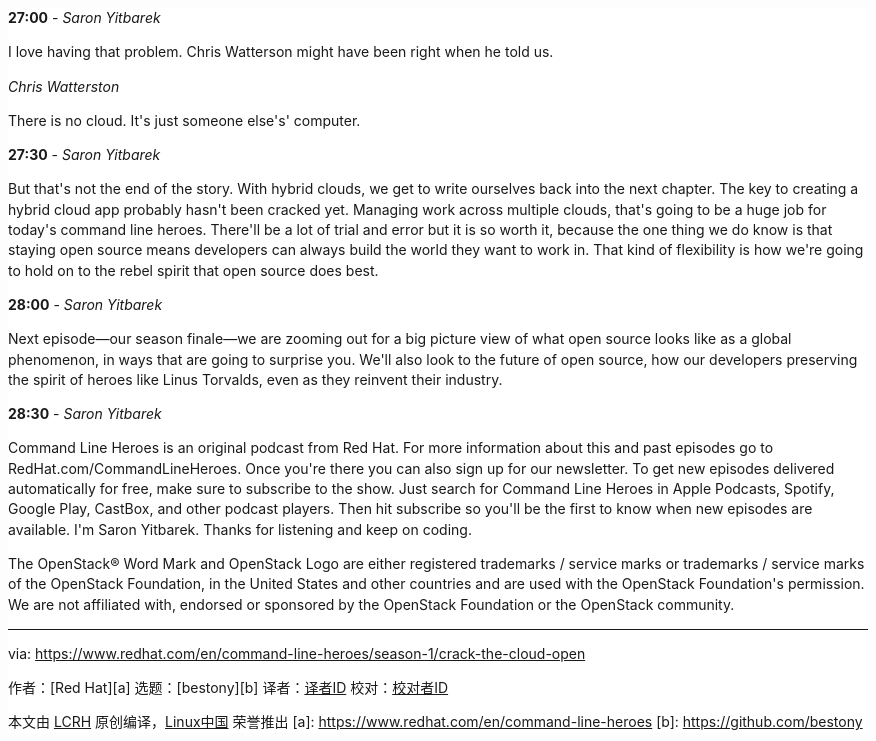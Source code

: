 **27:00** - _Saron Yitbarek_

I love having that problem. Chris Watterson might have been right when he told us.

_Chris Watterston_

There is no cloud. It's just someone else's' computer.

**27:30** - _Saron Yitbarek_

But that's not the end of the story. With hybrid clouds, we get to write ourselves back into the next chapter. The key to creating a hybrid cloud app probably hasn't been cracked yet. Managing work across multiple clouds, that's going to be a huge job for today's command line heroes. There'll be a lot of trial and error but it is so worth it, because the one thing we do know is that staying open source means developers can always build the world they want to work in. That kind of flexibility is how we're going to hold on to the rebel spirit that open source does best.

**28:00** - _Saron Yitbarek_

Next episode—our season finale—we are zooming out for a big picture view of what open source looks like as a global phenomenon, in ways that are going to surprise you. We'll also look to the future of open source, how our developers preserving the spirit of heroes like Linus Torvalds, even as they reinvent their industry.

**28:30** - _Saron Yitbarek_

Command Line Heroes is an original podcast from Red Hat. For more information about this and past episodes go to RedHat.com/CommandLineHeroes. Once you're there you can also sign up for our newsletter. To get new episodes delivered automatically for free, make sure to subscribe to the show. Just search for Command Line Heroes in Apple Podcasts, Spotify, Google Play, CastBox, and other podcast players. Then hit subscribe so you'll be the first to know when new episodes are available. I'm Saron Yitbarek. Thanks for listening and keep on coding.

The OpenStack® Word Mark and OpenStack Logo are either registered trademarks / service marks or trademarks / service marks of the OpenStack Foundation, in the United States and other countries and are used with the OpenStack Foundation's permission. We are not affiliated with, endorsed or sponsored by the OpenStack Foundation or the OpenStack community.

--------------------------------------------------------------------------------

via: https://www.redhat.com/en/command-line-heroes/season-1/crack-the-cloud-open

作者：[Red Hat][a]
选题：[bestony][b]
译者：[译者ID](https://github.com/译者ID)
校对：[校对者ID](https://github.com/校对者ID)

本文由 [LCRH](https://github.com/LCTT/LCRH) 原创编译，[Linux中国](https://linux.cn/) 荣誉推出
[a]: https://www.redhat.com/en/command-line-heroes
[b]: https://github.com/bestony


[#]: collector: (bestony)
[#]: translator: (leemeans)
[#]: reviewer: ( )
[#]: publisher: ( )
[#]: url: ( )
[#]: subject: (Command Line Heroes: Season 1: Crack the Cloud_Open)
[#]: via: (https://www.redhat.com/en/command-line-heroes/season-1/crack-the-cloud-open)
[#]: author: (RedHat https://www.redhat.com/en/command-line-heroes)